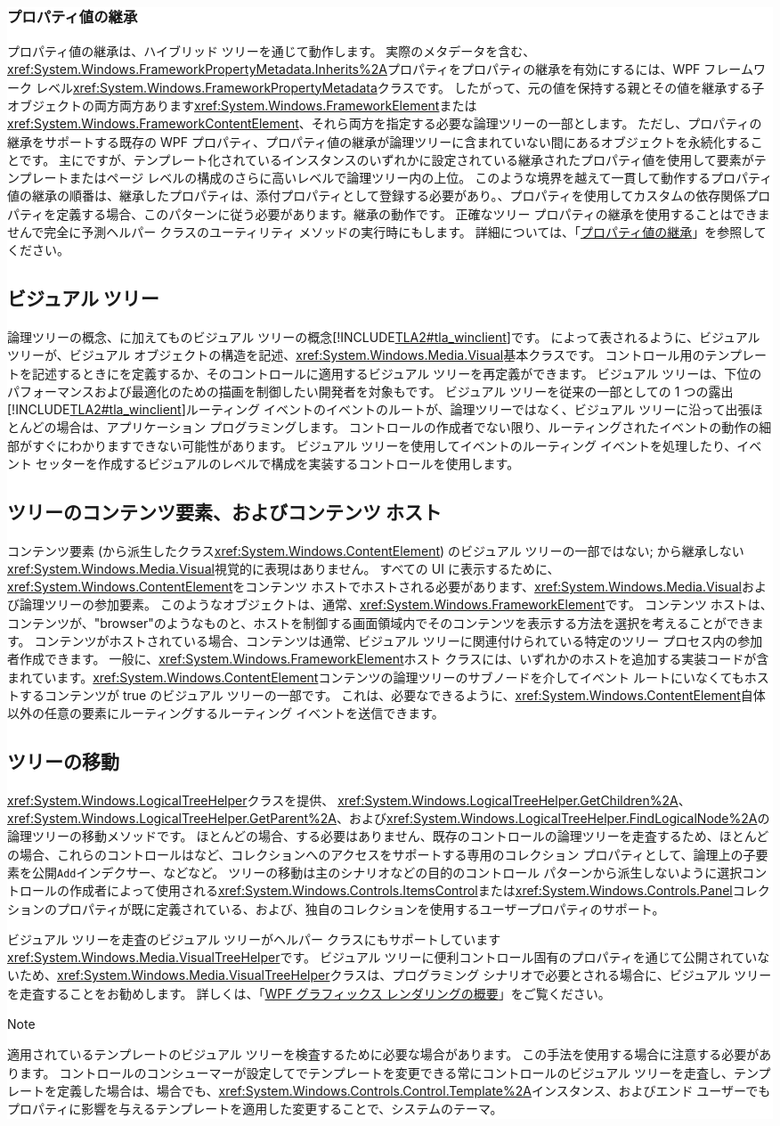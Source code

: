 <a name="pvi"></a>   
### <a name="property-value-inheritance"></a>プロパティ値の継承  
 プロパティ値の継承は、ハイブリッド ツリーを通じて動作します。 実際のメタデータを含む、<xref:System.Windows.FrameworkPropertyMetadata.Inherits%2A>プロパティをプロパティの継承を有効にするには、WPF フレームワーク レベル<xref:System.Windows.FrameworkPropertyMetadata>クラスです。 したがって、元の値を保持する親とその値を継承する子オブジェクトの両方両方あります<xref:System.Windows.FrameworkElement>または<xref:System.Windows.FrameworkContentElement>、それら両方を指定する必要な論理ツリーの一部とします。 ただし、プロパティの継承をサポートする既存の WPF プロパティ、プロパティ値の継承が論理ツリーに含まれていない間にあるオブジェクトを永続化することです。 主にですが、テンプレート化されているインスタンスのいずれかに設定されている継承されたプロパティ値を使用して要素がテンプレートまたはページ レベルの構成のさらに高いレベルで論理ツリー内の上位。 このような境界を越えて一貫して動作するプロパティ値の継承の順番は、継承したプロパティは、添付プロパティとして登録する必要があり。、プロパティを使用してカスタムの依存関係プロパティを定義する場合、このパターンに従う必要があります。継承の動作です。 正確なツリー プロパティの継承を使用することはできませんで完全に予測ヘルパー クラスのユーティリティ メソッドの実行時にもします。 詳細については、「[プロパティ値の継承](../../../../docs/framework/wpf/advanced/property-value-inheritance.md)」を参照してください。  
  
<a name="two_trees"></a>   
## <a name="the-visual-tree"></a>ビジュアル ツリー  
 論理ツリーの概念、に加えてものビジュアル ツリーの概念[!INCLUDE[TLA2#tla_winclient](../../../../includes/tla2sharptla-winclient-md.md)]です。 によって表されるように、ビジュアル ツリーが、ビジュアル オブジェクトの構造を記述、<xref:System.Windows.Media.Visual>基本クラスです。 コントロール用のテンプレートを記述するときにを定義するか、そのコントロールに適用するビジュアル ツリーを再定義ができます。 ビジュアル ツリーは、下位のパフォーマンスおよび最適化のための描画を制御したい開発者を対象もです。 ビジュアル ツリーを従来の一部としての 1 つの露出[!INCLUDE[TLA2#tla_winclient](../../../../includes/tla2sharptla-winclient-md.md)]ルーティング イベントのイベントのルートが、論理ツリーではなく、ビジュアル ツリーに沿って出張ほとんどの場合は、アプリケーション プログラミングします。 コントロールの作成者でない限り、ルーティングされたイベントの動作の細部がすぐにわかりますできない可能性があります。 ビジュアル ツリーを使用してイベントのルーティング イベントを処理したり、イベント セッターを作成するビジュアルのレベルで構成を実装するコントロールを使用します。  
  
<a name="trees_content"></a>   
## <a name="trees-content-elements-and-content-hosts"></a>ツリーのコンテンツ要素、およびコンテンツ ホスト  
 コンテンツ要素 (から派生したクラス<xref:System.Windows.ContentElement>) のビジュアル ツリーの一部ではない; から継承しない<xref:System.Windows.Media.Visual>視覚的に表現はありません。 すべての UI に表示するために、<xref:System.Windows.ContentElement>をコンテンツ ホストでホストされる必要があります、<xref:System.Windows.Media.Visual>および論理ツリーの参加要素。 このようなオブジェクトは、通常、<xref:System.Windows.FrameworkElement>です。 コンテンツ ホストは、コンテンツが、"browser"のようなものと、ホストを制御する画面領域内でそのコンテンツを表示する方法を選択を考えることができます。 コンテンツがホストされている場合、コンテンツは通常、ビジュアル ツリーに関連付けられている特定のツリー プロセス内の参加者作成できます。 一般に、<xref:System.Windows.FrameworkElement>ホスト クラスには、いずれかのホストを追加する実装コードが含まれています。<xref:System.Windows.ContentElement>コンテンツの論理ツリーのサブノードを介してイベント ルートにいなくてもホストするコンテンツが true のビジュアル ツリーの一部です。 これは、必要なできるように、<xref:System.Windows.ContentElement>自体以外の任意の要素にルーティングするルーティング イベントを送信できます。  
  
<a name="tree_traversal"></a>   
## <a name="tree-traversal"></a>ツリーの移動  
 <xref:System.Windows.LogicalTreeHelper>クラスを提供、 <xref:System.Windows.LogicalTreeHelper.GetChildren%2A>、 <xref:System.Windows.LogicalTreeHelper.GetParent%2A>、および<xref:System.Windows.LogicalTreeHelper.FindLogicalNode%2A>の論理ツリーの移動メソッドです。 ほとんどの場合、する必要はありません、既存のコントロールの論理ツリーを走査するため、ほとんどの場合、これらのコントロールはなど、コレクションへのアクセスをサポートする専用のコレクション プロパティとして、論理上の子要素を公開`Add`インデクサー、などなど。 ツリーの移動は主のシナリオなどの目的のコントロール パターンから派生しないように選択コントロールの作成者によって使用される<xref:System.Windows.Controls.ItemsControl>または<xref:System.Windows.Controls.Panel>コレクションのプロパティが既に定義されている、および、独自のコレクションを使用するユーザープロパティのサポート。  
  
 ビジュアル ツリーを走査のビジュアル ツリーがヘルパー クラスにもサポートしています<xref:System.Windows.Media.VisualTreeHelper>です。 ビジュアル ツリーに便利コントロール固有のプロパティを通じて公開されていないため、<xref:System.Windows.Media.VisualTreeHelper>クラスは、プログラミング シナリオで必要とされる場合に、ビジュアル ツリーを走査することをお勧めします。 詳しくは、「[WPF グラフィックス レンダリングの概要](../../../../docs/framework/wpf/graphics-multimedia/wpf-graphics-rendering-overview.md)」をご覧ください。  
  
> [!NOTE]
>  適用されているテンプレートのビジュアル ツリーを検査するために必要な場合があります。 この手法を使用する場合に注意する必要があります。 コントロールのコンシューマーが設定してでテンプレートを変更できる常にコントロールのビジュアル ツリーを走査し、テンプレートを定義した場合は、場合でも、<xref:System.Windows.Controls.Control.Template%2A>インスタンス、およびエンド ユーザーでもプロパティに影響を与えるテンプレートを適用した変更することで、システムのテーマ。  
  